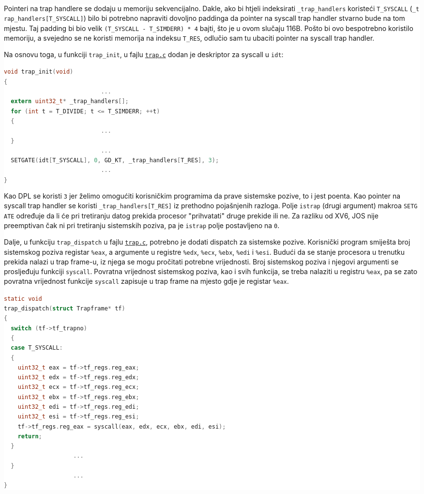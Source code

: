 Pointeri na trap handlere se dodaju u memoriju sekvencijalno.
Dakle, ako bi htjeli indeksirati `_trap_handlers` koristeći `T_SYSCALL` (`_trap_handlers[T_SYSCALL]`)
bilo bi potrebno napraviti dovoljno paddinga da pointer na syscall trap handler stvarno bude na tom mjestu.
Taj padding bi bio velik `(T_SYSCALL - T_SIMDERR) * 4` bajti, što je u ovom slučaju 116B.
Pošto bi ovo bespotrebno koristilo memoriju, a svejedno se ne koristi memorija na indeksu `T_RES`,
odlučio sam tu ubaciti pointer na syscall trap handler.

Na osnovu toga, u funkciji `trap_init`, u fajlu [`trap.c`](../kern/trap.c) dodan je deskriptor za syscall u `idt`:
``` c
void trap_init(void)
{
                            ...
  extern uint32_t* _trap_handlers[];
  for (int t = T_DIVIDE; t <= T_SIMDERR; ++t)
  {
                            ...
  }
                            ...
  SETGATE(idt[T_SYSCALL], 0, GD_KT, _trap_handlers[T_RES], 3);
                            ...
}
```
Kao DPL se koristi `3` jer želimo omogućiti korisničkim programima da prave sistemske pozive, to i jest poenta.
Kao pointer na syscall trap handler se koristi `_trap_handlers[T_RES]` iz prethodno pojašnjenih razloga.
Polje `istrap` (drugi argument) makroa `SETGATE` određuje da li će pri tretiranju datog prekida procesor "prihvatati" druge prekide ili ne.
Za razliku od XV6, JOS nije preemptivan čak ni pri tretiranju sistemskih poziva, pa je `istrap` polje postavljeno na `0`.

Dalje, u funkciju `trap_dispatch` u fajlu [`trap.c`](../kern/trap.c), potrebno je dodati dispatch za sistemske pozive.
Korisnički program smiješta broj sistemskog poziva registar `%eax`, a argumente u registre `%edx`, `%ecx`, `%ebx`, `%edi` i `%esi`.
Budući da se stanje procesora u trenutku prekida nalazi u trap frame-u, iz njega se mogu pročitati potrebne vrijednosti.
Broj sistemskog poziva i njegovi argumenti se prosljeđuju funkciji `syscall`.
Povratna vrijednost sistemskog poziva, kao i svih funkcija, se treba nalaziti u registru `%eax`,
pa se zato povratna vrijednost funkcije `syscall` zapisuje u trap frame na mjesto gdje je registar `%eax`.
``` c
static void
trap_dispatch(struct Trapframe* tf)
{
  switch (tf->tf_trapno)
  {
  case T_SYSCALL:
  {
    uint32_t eax = tf->tf_regs.reg_eax;
    uint32_t edx = tf->tf_regs.reg_edx;
    uint32_t ecx = tf->tf_regs.reg_ecx;
    uint32_t ebx = tf->tf_regs.reg_ebx;
    uint32_t edi = tf->tf_regs.reg_edi;
    uint32_t esi = tf->tf_regs.reg_esi;
    tf->tf_regs.reg_eax = syscall(eax, edx, ecx, ebx, edi, esi);
    return;
  }
                    ...
  }
                    ...
}
```
